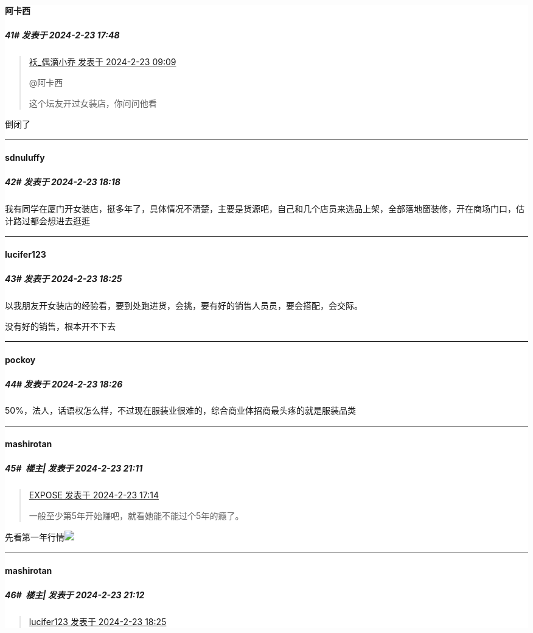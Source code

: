 ####  阿卡西  
##### 41#       发表于 2024-2-23 17:48

<blockquote><a href="httphttps://bbs.saraba1st.com/2b/forum.php?mod=redirect&amp;goto=findpost&amp;pid=64039690&amp;ptid=2172829" target="_blank">袄_偶滴小乔 发表于 2024-2-23 09:09</a>

@阿卡西 

这个坛友开过女装店，你问问他看</blockquote>
倒闭了


*****

####  sdnuluffy  
##### 42#       发表于 2024-2-23 18:18

我有同学在厦门开女装店，挺多年了，具体情况不清楚，主要是货源吧，自己和几个店员来选品上架，全部落地窗装修，开在商场门口，估计路过都会想进去逛逛


*****

####  lucifer123  
##### 43#       发表于 2024-2-23 18:25

以我朋友开女装店的经验看，要到处跑进货，会挑，要有好的销售人员员，要会搭配，会交际。

没有好的销售，根本开不下去

*****

####  pockoy  
##### 44#       发表于 2024-2-23 18:26

50%，法人，话语权怎么样，不过现在服装业很难的，综合商业体招商最头疼的就是服装品类


*****

####  mashirotan  
##### 45#         楼主| 发表于 2024-2-23 21:11

<blockquote><a href="httphttps://bbs.saraba1st.com/2b/forum.php?mod=redirect&amp;goto=findpost&amp;pid=64045412&amp;ptid=2172829" target="_blank">EXPOSE 发表于 2024-2-23 17:14</a>

一般至少第5年开始赚吧，就看她能不能过个5年的瘾了。</blockquote>
先看第一年行情<img src="https://static.saraba1st.com/image/smiley/face2017/068.png" referrerpolicy="no-referrer">

*****

####  mashirotan  
##### 46#         楼主| 发表于 2024-2-23 21:12

<blockquote><a href="httphttps://bbs.saraba1st.com/2b/forum.php?mod=redirect&amp;goto=findpost&amp;pid=64046002&amp;ptid=2172829" target="_blank">lucifer123 发表于 2024-2-23 18:25</a>
